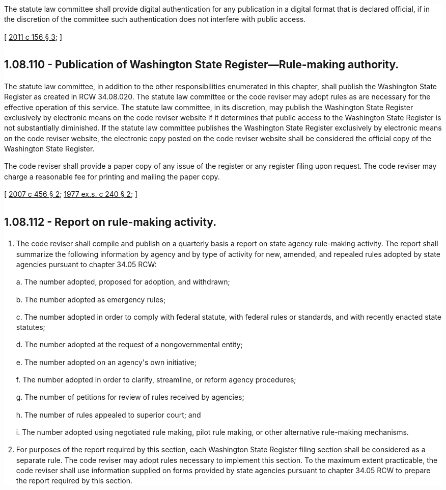 The statute law committee shall provide digital authentication for any publication in a digital format that is declared official, if in the discretion of the committee such authentication does not interfere with public access.

\[ [2011 c 156 § 3](http://lawfilesext.leg.wa.gov/biennium/2011-12/Pdf/Bills/Session%20Laws/House/1479.SL.pdf?cite=2011%20c%20156%20§%203); \]

## 1.08.110 - Publication of Washington State Register—Rule-making authority.
The statute law committee, in addition to the other responsibilities enumerated in this chapter, shall publish the Washington State Register as created in RCW 34.08.020. The statute law committee or the code reviser may adopt rules as are necessary for the effective operation of this service. The statute law committee, in its discretion, may publish the Washington State Register exclusively by electronic means on the code reviser website if it determines that public access to the Washington State Register is not substantially diminished. If the statute law committee publishes the Washington State Register exclusively by electronic means on the code reviser website, the electronic copy posted on the code reviser website shall be considered the official copy of the Washington State Register.

The code reviser shall provide a paper copy of any issue of the register or any register filing upon request. The code reviser may charge a reasonable fee for printing and mailing the paper copy.

\[ [2007 c 456 § 2](http://lawfilesext.leg.wa.gov/biennium/2007-08/Pdf/Bills/Session%20Laws/House/1859.SL.pdf?cite=2007%20c%20456%20§%202); [1977 ex.s. c 240 § 2](http://leg.wa.gov/CodeReviser/documents/sessionlaw/1977ex1c240.pdf?cite=1977%20ex.s.%20c%20240%20§%202); \]

## 1.08.112 - Report on rule-making activity.
1. The code reviser shall compile and publish on a quarterly basis a report on state agency rule-making activity. The report shall summarize the following information by agency and by type of activity for new, amended, and repealed rules adopted by state agencies pursuant to chapter 34.05 RCW:

    a.  The number adopted, proposed for adoption, and withdrawn;

    b.  The number adopted as emergency rules;

    c.  The number adopted in order to comply with federal statute, with federal rules or standards, and with recently enacted state statutes;

    d.  The number adopted at the request of a nongovernmental entity;

    e.  The number adopted on an agency's own initiative;

    f.  The number adopted in order to clarify, streamline, or reform agency procedures;

    g.  The number of petitions for review of rules received by agencies;

    h.  The number of rules appealed to superior court; and

    i.  The number adopted using negotiated rule making, pilot rule making, or other alternative rule-making mechanisms.

2. For purposes of the report required by this section, each Washington State Register filing section shall be considered as a separate rule. The code reviser may adopt rules necessary to implement this section. To the maximum extent practicable, the code reviser shall use information supplied on forms provided by state agencies pursuant to chapter 34.05 RCW to prepare the report required by this section.
